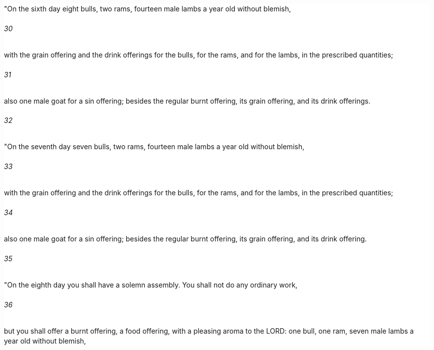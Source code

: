 "On the sixth day eight bulls, two rams, fourteen male lambs a year old without blemish, 





###### 30 


with the grain offering and the drink offerings for the bulls, for the rams, and for the lambs, in the prescribed quantities; 





###### 31 


also one male goat for a sin offering; besides the regular burnt offering, its grain offering, and its drink offerings. 





###### 32 


"On the seventh day seven bulls, two rams, fourteen male lambs a year old without blemish, 





###### 33 


with the grain offering and the drink offerings for the bulls, for the rams, and for the lambs, in the prescribed quantities; 





###### 34 


also one male goat for a sin offering; besides the regular burnt offering, its grain offering, and its drink offering. 





###### 35 


"On the eighth day you shall have a solemn assembly. You shall not do any ordinary work, 





###### 36 


but you shall offer a burnt offering, a food offering, with a pleasing aroma to the LORD: one bull, one ram, seven male lambs a year old without blemish, 




